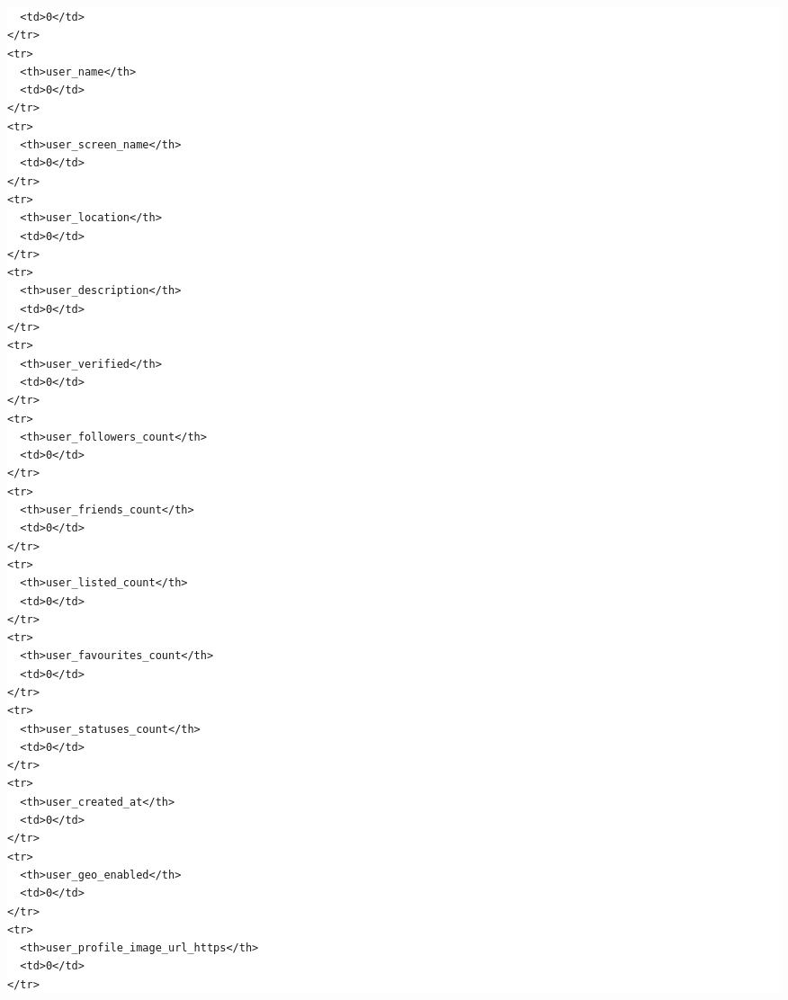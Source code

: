       <td>0</td>
    </tr>
    <tr>
      <th>user_name</th>
      <td>0</td>
    </tr>
    <tr>
      <th>user_screen_name</th>
      <td>0</td>
    </tr>
    <tr>
      <th>user_location</th>
      <td>0</td>
    </tr>
    <tr>
      <th>user_description</th>
      <td>0</td>
    </tr>
    <tr>
      <th>user_verified</th>
      <td>0</td>
    </tr>
    <tr>
      <th>user_followers_count</th>
      <td>0</td>
    </tr>
    <tr>
      <th>user_friends_count</th>
      <td>0</td>
    </tr>
    <tr>
      <th>user_listed_count</th>
      <td>0</td>
    </tr>
    <tr>
      <th>user_favourites_count</th>
      <td>0</td>
    </tr>
    <tr>
      <th>user_statuses_count</th>
      <td>0</td>
    </tr>
    <tr>
      <th>user_created_at</th>
      <td>0</td>
    </tr>
    <tr>
      <th>user_geo_enabled</th>
      <td>0</td>
    </tr>
    <tr>
      <th>user_profile_image_url_https</th>
      <td>0</td>
    </tr>
  </tbody>
</table>
</div>
